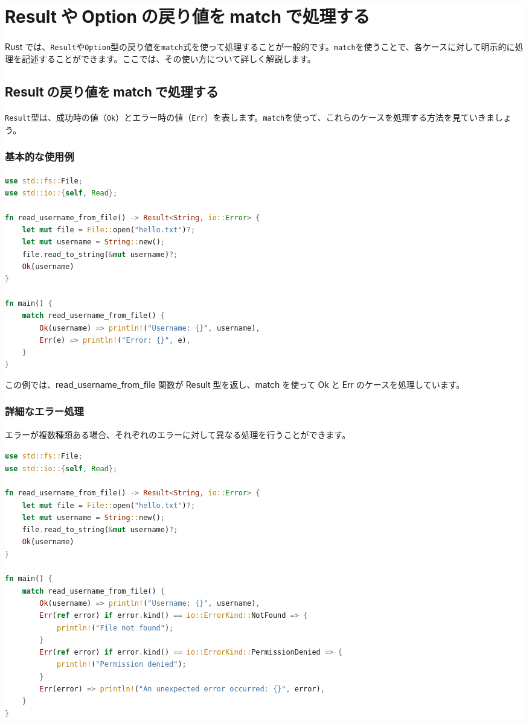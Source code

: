 # Result や Option の戻り値を match で処理する

Rust では、`Result`や`Option`型の戻り値を`match`式を使って処理することが一般的です。`match`を使うことで、各ケースに対して明示的に処理を記述することができます。ここでは、その使い方について詳しく解説します。

## Result の戻り値を match で処理する

`Result`型は、成功時の値（`Ok`）とエラー時の値（`Err`）を表します。`match`を使って、これらのケースを処理する方法を見ていきましょう。

### 基本的な使用例

```rust
use std::fs::File;
use std::io::{self, Read};

fn read_username_from_file() -> Result<String, io::Error> {
    let mut file = File::open("hello.txt")?;
    let mut username = String::new();
    file.read_to_string(&mut username)?;
    Ok(username)
}

fn main() {
    match read_username_from_file() {
        Ok(username) => println!("Username: {}", username),
        Err(e) => println!("Error: {}", e),
    }
}
```

この例では、read_username_from_file 関数が Result 型を返し、match を使って Ok と Err のケースを処理しています。

### 詳細なエラー処理

エラーが複数種類ある場合、それぞれのエラーに対して異なる処理を行うことができます。

```rust
use std::fs::File;
use std::io::{self, Read};

fn read_username_from_file() -> Result<String, io::Error> {
    let mut file = File::open("hello.txt")?;
    let mut username = String::new();
    file.read_to_string(&mut username)?;
    Ok(username)
}

fn main() {
    match read_username_from_file() {
        Ok(username) => println!("Username: {}", username),
        Err(ref error) if error.kind() == io::ErrorKind::NotFound => {
            println!("File not found");
        }
        Err(ref error) if error.kind() == io::ErrorKind::PermissionDenied => {
            println!("Permission denied");
        }
        Err(error) => println!("An unexpected error occurred: {}", error),
    }
}
```
